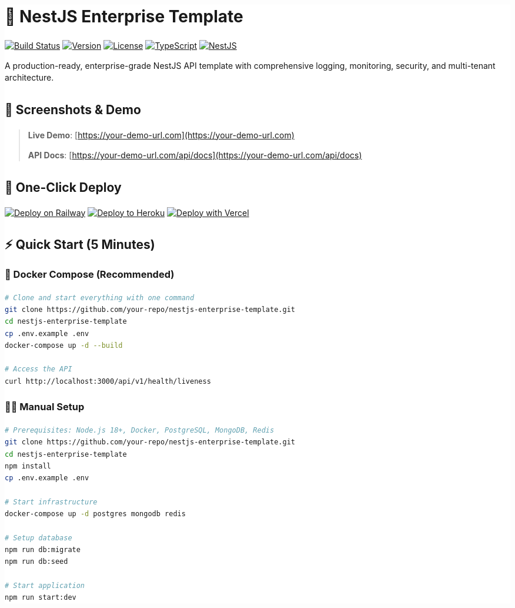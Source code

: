 # 🚀 NestJS Enterprise Template

[![Build Status](https://img.shields.io/badge/build-passing-brightgreen)](https://github.com/your-repo/nestjs-enterprise-template)
[![Version](https://img.shields.io/badge/version-1.0.0-blue)](https://github.com/your-repo/nestjs-enterprise-template)
[![License](https://img.shields.io/badge/license-MIT-green)](https://github.com/your-repo/nestjs-enterprise-template/blob/main/LICENSE)
[![TypeScript](https://img.shields.io/badge/TypeScript-5.0-blue)](https://www.typescriptlang.org/)
[![NestJS](https://img.shields.io/badge/NestJS-10.0-red)](https://nestjs.com/)

A production-ready, enterprise-grade NestJS API template with comprehensive logging, monitoring, security, and multi-tenant architecture.

## 📸 Screenshots & Demo

> **Live Demo**: [https://your-demo-url.com](https://your-demo-url.com)
> 
> **API Docs**: [https://your-demo-url.com/api/docs](https://your-demo-url.com/api/docs)

## 🚀 **One-Click Deploy**

[![Deploy on Railway](https://railway.app/button.svg)](https://railway.app/new/template/your-template)
[![Deploy to Heroku](https://www.herokucdn.com/deploy/button.svg)](https://heroku.com/deploy?template=https://github.com/your-repo/nestjs-enterprise-template)
[![Deploy with Vercel](https://vercel.com/button)](https://vercel.com/new/clone?repository-url=https://github.com/your-repo/nestjs-enterprise-template)

## ⚡ **Quick Start (5 Minutes)**

### **🐳 Docker Compose (Recommended)**
```bash
# Clone and start everything with one command
git clone https://github.com/your-repo/nestjs-enterprise-template.git
cd nestjs-enterprise-template
cp .env.example .env
docker-compose up -d --build

# Access the API
curl http://localhost:3000/api/v1/health/liveness
```

### **🏃‍♂️ Manual Setup**
```bash
# Prerequisites: Node.js 18+, Docker, PostgreSQL, MongoDB, Redis
git clone https://github.com/your-repo/nestjs-enterprise-template.git
cd nestjs-enterprise-template
npm install
cp .env.example .env

# Start infrastructure
docker-compose up -d postgres mongodb redis

# Setup database
npm run db:migrate
npm run db:seed

# Start application
npm run start:dev
```
